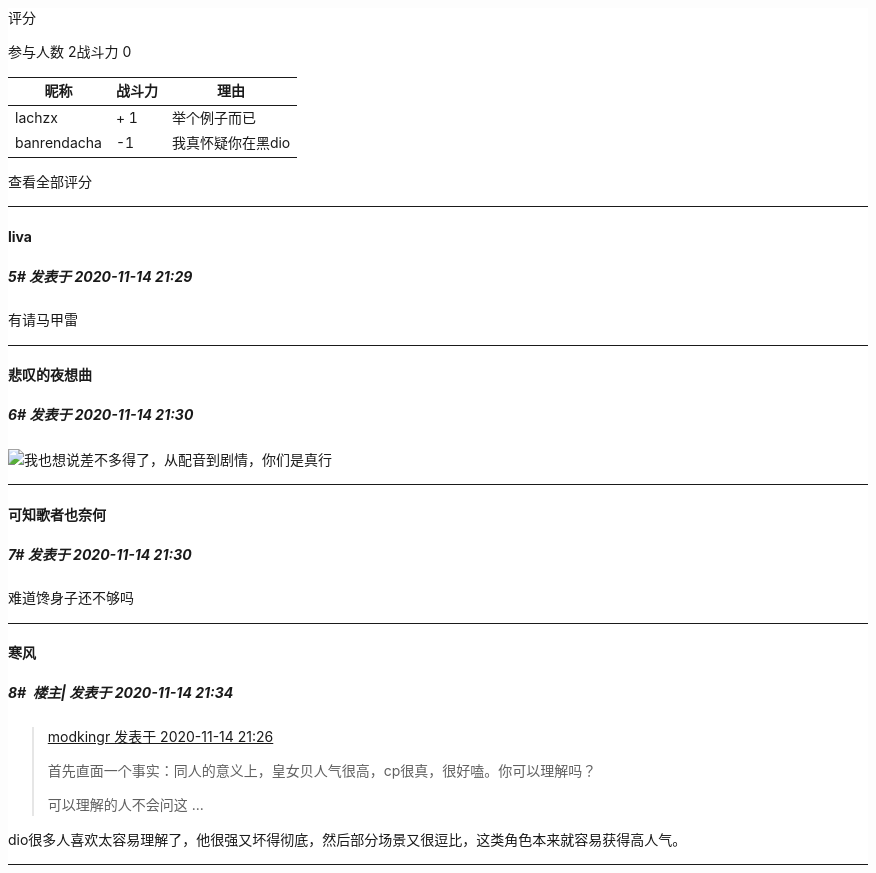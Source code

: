 评分


 参与人数 2战斗力 0

|昵称|战斗力|理由|
|----|---|---|
| lachzx| + 1|举个例子而已|
| banrendacha|-1|我真怀疑你在黑dio|


查看全部评分


-----

####  liva  
##### 5#       发表于 2020-11-14 21:29


有请马甲雷


-----

####  悲叹的夜想曲  
##### 6#       发表于 2020-11-14 21:30


<img src="https://static.saraba1st.com/image/smiley/face2017/067.png" referrerpolicy="no-referrer">我也想说差不多得了，从配音到剧情，你们是真行


-----

####  可知歌者也奈何  
##### 7#       发表于 2020-11-14 21:30


难道馋身子还不够吗


-----

####  寒风  
##### 8#         楼主| 发表于 2020-11-14 21:34


<blockquote><a href="httphttps://bbs.saraba1st.com/2b/forum.php?mod=redirect&amp;goto=findpost&amp;pid=49395055&amp;ptid=1972282" target="_blank">modkingr 发表于 2020-11-14 21:26</a>

首先直面一个事实：同人的意义上，皇女贝人气很高，cp很真，很好嗑。你可以理解吗？


可以理解的人不会问这 ...</blockquote>
dio很多人喜欢太容易理解了，他很强又坏得彻底，然后部分场景又很逗比，这类角色本来就容易获得高人气。


-----
